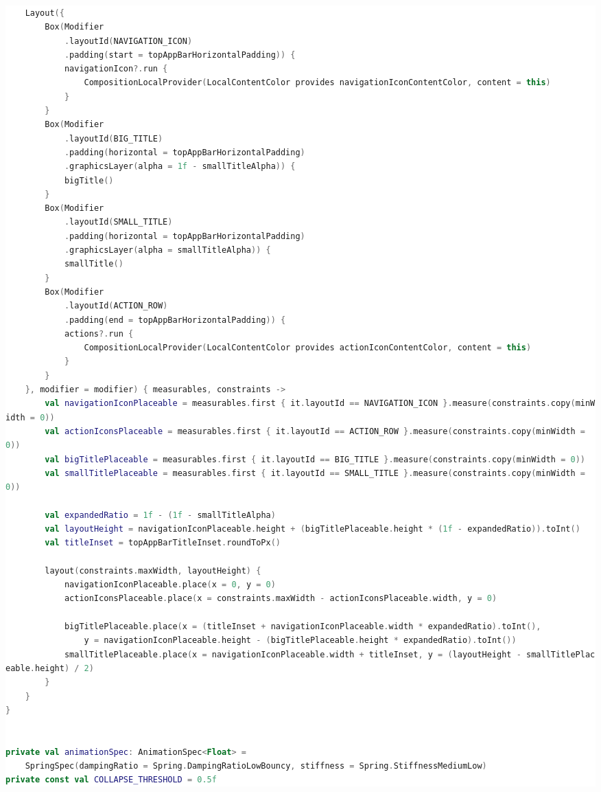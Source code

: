 ```kotlin
    Layout({
        Box(Modifier
            .layoutId(NAVIGATION_ICON)
            .padding(start = topAppBarHorizontalPadding)) {
            navigationIcon?.run {
                CompositionLocalProvider(LocalContentColor provides navigationIconContentColor, content = this)
            }
        }
        Box(Modifier
            .layoutId(BIG_TITLE)
            .padding(horizontal = topAppBarHorizontalPadding)
            .graphicsLayer(alpha = 1f - smallTitleAlpha)) {
            bigTitle()
        }
        Box(Modifier
            .layoutId(SMALL_TITLE)
            .padding(horizontal = topAppBarHorizontalPadding)
            .graphicsLayer(alpha = smallTitleAlpha)) {
            smallTitle()
        }
        Box(Modifier
            .layoutId(ACTION_ROW)
            .padding(end = topAppBarHorizontalPadding)) {
            actions?.run {
                CompositionLocalProvider(LocalContentColor provides actionIconContentColor, content = this)
            }
        }
    }, modifier = modifier) { measurables, constraints ->
        val navigationIconPlaceable = measurables.first { it.layoutId == NAVIGATION_ICON }.measure(constraints.copy(minWidth = 0))
        val actionIconsPlaceable = measurables.first { it.layoutId == ACTION_ROW }.measure(constraints.copy(minWidth = 0))
        val bigTitlePlaceable = measurables.first { it.layoutId == BIG_TITLE }.measure(constraints.copy(minWidth = 0))
        val smallTitlePlaceable = measurables.first { it.layoutId == SMALL_TITLE }.measure(constraints.copy(minWidth = 0))

        val expandedRatio = 1f - (1f - smallTitleAlpha)
        val layoutHeight = navigationIconPlaceable.height + (bigTitlePlaceable.height * (1f - expandedRatio)).toInt()
        val titleInset = topAppBarTitleInset.roundToPx()

        layout(constraints.maxWidth, layoutHeight) {
            navigationIconPlaceable.place(x = 0, y = 0)
            actionIconsPlaceable.place(x = constraints.maxWidth - actionIconsPlaceable.width, y = 0)

            bigTitlePlaceable.place(x = (titleInset + navigationIconPlaceable.width * expandedRatio).toInt(),
                y = navigationIconPlaceable.height - (bigTitlePlaceable.height * expandedRatio).toInt())
            smallTitlePlaceable.place(x = navigationIconPlaceable.width + titleInset, y = (layoutHeight - smallTitlePlaceable.height) / 2)
        }
    }
}


private val animationSpec: AnimationSpec<Float> =
    SpringSpec(dampingRatio = Spring.DampingRatioLowBouncy, stiffness = Spring.StiffnessMediumLow)
private const val COLLAPSE_THRESHOLD = 0.5f
```